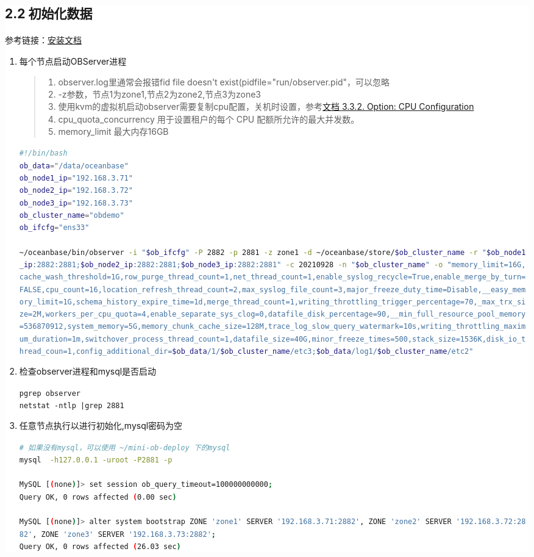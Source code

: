 ## 2.2 初始化数据

参考链接：[安装文档](https://www.modb.pro/db/33734)

1. 每个节点启动OBServer进程

   > 1. observer.log里通常会报错fid file doesn't exist(pidfile="run/observer.pid"，可以忽略
   > 2. -z参数，节点1为zone1,节点2为zone2,节点3为zone3
   > 3. 使用kvm的虚拟机启动observer需要复制cpu配置，关机时设置，参考[文档 3.3.2. Option: CPU Configuration](https://access.redhat.com/documentation/en-us/red_hat_enterprise_linux/6/html-single/virtualization_tuning_and_optimization_guide/index)
   > 4. cpu_quota_concurrency 用于设置租户的每个 CPU 配额所允许的最大并发数。
   > 5. memory_limit 最大内存16GB

   ```bash
   #!/bin/bash
   ob_data="/data/oceanbase"
   ob_node1_ip="192.168.3.71"
   ob_node2_ip="192.168.3.72"
   ob_node3_ip="192.168.3.73"
   ob_cluster_name="obdemo"
   ob_ifcfg="ens33"
   
   ~/oceanbase/bin/observer -i "$ob_ifcfg" -P 2882 -p 2881 -z zone1 -d ~/oceanbase/store/$ob_cluster_name -r "$ob_node1_ip:2882:2881;$ob_node2_ip:2882:2881;$ob_node3_ip:2882:2881" -c 20210928 -n "$ob_cluster_name" -o "memory_limit=16G,cache_wash_threshold=1G,row_purge_thread_count=1,net_thread_count=1,enable_syslog_recycle=True,enable_merge_by_turn=FALSE,cpu_count=16,location_refresh_thread_count=2,max_syslog_file_count=3,major_freeze_duty_time=Disable,__easy_memory_limit=1G,schema_history_expire_time=1d,merge_thread_count=1,writing_throttling_trigger_percentage=70,_max_trx_size=2M,workers_per_cpu_quota=4,enable_separate_sys_clog=0,datafile_disk_percentage=90,__min_full_resource_pool_memory=536870912,system_memory=5G,memory_chunk_cache_size=128M,trace_log_slow_query_watermark=10s,writing_throttling_maximum_duration=1m,switchover_process_thread_count=1,datafile_size=40G,minor_freeze_times=500,stack_size=1536K,disk_io_thread_coun=1,config_additional_dir=$ob_data/1/$ob_cluster_name/etc3;$ob_data/log1/$ob_cluster_name/etc2"
   ```

2. 检查observer进程和mysql是否启动

   ```
   pgrep observer
   netstat -ntlp |grep 2881
   ```


3. 任意节点执行以进行初始化,mysql密码为空

   ```bash
   # 如果没有mysql，可以使用 ~/mini-ob-deploy 下的mysql
   mysql  -h127.0.0.1 -uroot -P2881 -p
   
   MySQL [(none)]> set session ob_query_timeout=100000000000;
   Query OK, 0 rows affected (0.00 sec)
   
   MySQL [(none)]> alter system bootstrap ZONE 'zone1' SERVER '192.168.3.71:2882', ZONE 'zone2' SERVER '192.168.3.72:2882', ZONE 'zone3' SERVER '192.168.3.73:2882';
   Query OK, 0 rows affected (26.03 sec)
   
   ```
